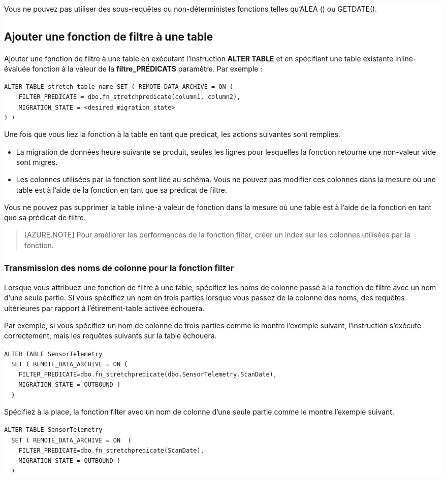 Vous ne pouvez pas utiliser des sous-requêtes ou non\-déterministes fonctions telles qu’ALEA () ou GETDATE().

## <a name="add-a-filter-function-to-a-table"></a>Ajouter une fonction de filtre à une table
Ajouter une fonction de filtre à une table en exécutant l’instruction **ALTER TABLE** et en spécifiant une table existante inline\-évaluée fonction à la valeur de la **filtre\_PRÉDICATS** paramètre. Par exemple :

```tsql
ALTER TABLE stretch_table_name SET ( REMOTE_DATA_ARCHIVE = ON (
    FILTER_PREDICATE = dbo.fn_stretchpredicate(column1, column2),
    MIGRATION_STATE = <desired_migration_state>
) )
```
Une fois que vous liez la fonction à la table en tant que prédicat, les actions suivantes sont remplies.

-   La migration de données heure suivante se produit, seules les lignes pour lesquelles la fonction retourne une non\-valeur vide sont migrés.

-   Les colonnes utilisées par la fonction sont liée au schéma. Vous ne pouvez pas modifier ces colonnes dans la mesure où une table est à l’aide de la fonction en tant que sa prédicat de filtre.

Vous ne pouvez pas supprimer la table inline\-à valeur de fonction dans la mesure où une table est à l’aide de la fonction en tant que sa prédicat de filtre.

>   [AZURE.NOTE] Pour améliorer les performances de la fonction filter, créer un index sur les colonnes utilisées par la fonction.

### <a name="passing-column-names-to-the-filter-function"></a>Transmission des noms de colonne pour la fonction filter
Lorsque vous attribuez une fonction de filtre à une table, spécifiez les noms de colonne passé à la fonction de filtre avec un nom d’une seule partie. Si vous spécifiez un nom en trois parties lorsque vous passez de la colonne des noms, des requêtes ultérieures par rapport à l’étirement\-table activée échouera.

Par exemple, si vous spécifiez un nom de colonne de trois parties comme le montre l’exemple suivant, l’instruction s’exécute correctement, mais les requêtes suivants sur la table échouera.

```tsql
ALTER TABLE SensorTelemetry
  SET ( REMOTE_DATA_ARCHIVE = ON (
    FILTER_PREDICATE=dbo.fn_stretchpredicate(dbo.SensorTelemetry.ScanDate),
    MIGRATION_STATE = OUTBOUND )
  )
```

Spécifiez à la place, la fonction filter avec un nom de colonne d’une seule partie comme le montre l’exemple suivant.

```tsql
ALTER TABLE SensorTelemetry
  SET ( REMOTE_DATA_ARCHIVE = ON  (
    FILTER_PREDICATE=dbo.fn_stretchpredicate(ScanDate),
    MIGRATION_STATE = OUTBOUND )
  )
```

